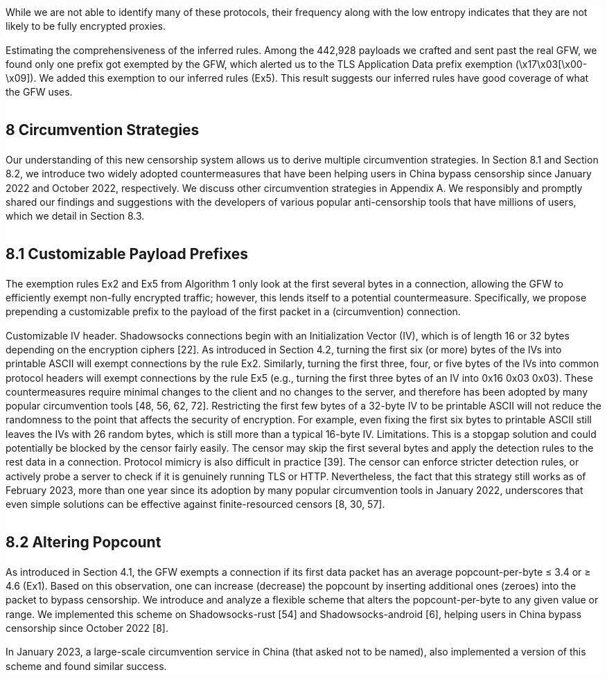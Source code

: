 While we are not able to identify many of these protocols, their frequency along with the low entropy indicates that they are not likely to be fully encrypted proxies.

Estimating the comprehensiveness of the inferred rules. Among the 442,928 payloads we crafted and sent past the real GFW, we found only one prefix got exempted by the GFW, which alerted us to the TLS Application Data prefix exemption (\x17\x03[\x00-\x09]). We added this exemption to our inferred rules (Ex5). This result suggests our inferred rules have good coverage of what the GFW uses.

## 8 Circumvention Strategies

Our understanding of this new censorship system allows us to derive multiple circumvention strategies. In Section 8.1 and Section 8.2, we introduce two widely adopted countermeasures that have been helping users in China bypass censorship since January 2022 and October 2022, respectively. We discuss other circumvention strategies in Appendix A. We responsibly and promptly shared our findings and suggestions with the developers of various popular anti-censorship tools that have millions of users, which we detail in Section 8.3.

## 8.1 Customizable Payload Prefixes

The exemption rules Ex2 and Ex5 from Algorithm 1 only look at the first several bytes in a connection, allowing the GFW to efficiently exempt non-fully encrypted traffic; however, this lends itself to a potential countermeasure. Specifically, we propose prepending a customizable prefix to the payload of the first packet in a (circumvention) connection.

Customizable IV header. Shadowsocks connections begin with an Initialization Vector (IV), which is of length 16 or 32 bytes depending on the encryption ciphers [22]. As introduced in Section 4.2, turning the first six (or more) bytes of the IVs into printable ASCII will exempt connections by the rule Ex2. Similarly, turning the first three, four, or five bytes of the IVs into common protocol headers will exempt connections by the rule Ex5 (e.g., turning the first three bytes of an IV into 0x16 0x03 0x03). These countermeasures require minimal changes to the client and no changes to the server, and therefore has been adopted by many popular circumvention tools [48, 56, 62, 72]. Restricting the first few bytes of a 32-byte IV to be printable ASCII will not reduce the randomness to the point that affects the security of encryption. For example, even fixing the first six bytes to printable ASCII still leaves the IVs with 26 random bytes, which is still more than a typical 16-byte IV. Limitations. This is a stopgap solution and could potentially be blocked by the censor fairly easily. The censor may skip the first several bytes and apply the detection rules to the rest data in a connection. Protocol mimicry is also difficult in practice [39]. The censor can enforce stricter detection rules, or actively probe a server to check if it is genuinely running TLS or HTTP. Nevertheless, the fact that this strategy still works as of February 2023, more than one year since its adoption by many popular circumvention tools in January 2022, underscores that even simple solutions can be effective against finite-resourced censors [8, 30, 57].

## 8.2 Altering Popcount

As introduced in Section 4.1, the GFW exempts a connection if its first data packet has an average popcount-per-byte ≤ 3.4 or ≥ 4.6 (Ex1). Based on this observation, one can increase
(decrease) the popcount by inserting additional ones (zeroes)
into the packet to bypass censorship. We introduce and analyze a flexible scheme that alters the popcount-per-byte to any given value or range. We implemented this scheme on Shadowsocks-rust [54] and Shadowsocks-android [6], helping users in China bypass censorship since October 2022 [8].

In January 2023, a large-scale circumvention service in China
(that asked not to be named), also implemented a version of this scheme and found similar success.
